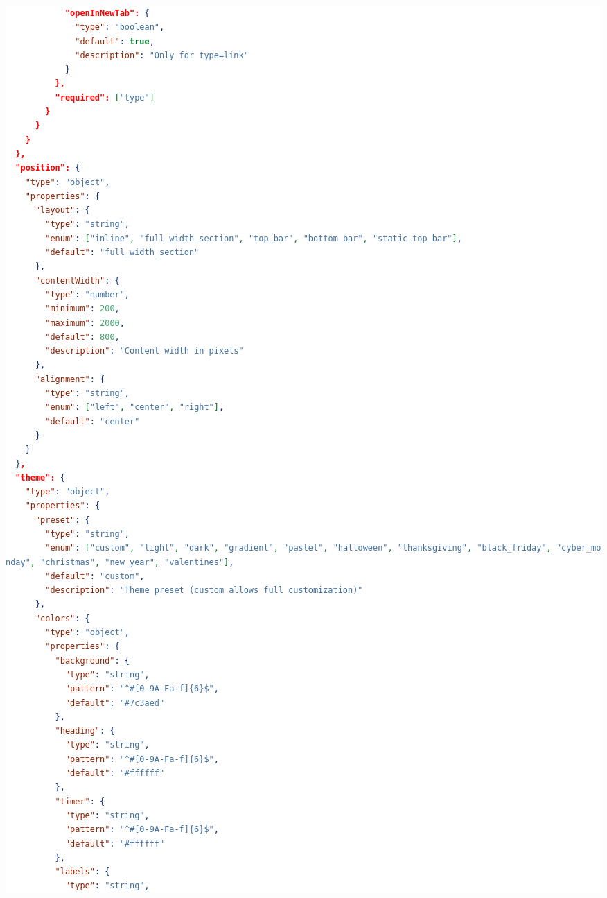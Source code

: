 ```json
            "openInNewTab": {
              "type": "boolean",
              "default": true,
              "description": "Only for type=link"
            }
          },
          "required": ["type"]
        }
      }
    }
  },
  "position": {
    "type": "object",
    "properties": {
      "layout": {
        "type": "string",
        "enum": ["inline", "full_width_section", "top_bar", "bottom_bar", "static_top_bar"],
        "default": "full_width_section"
      },
      "contentWidth": {
        "type": "number",
        "minimum": 200,
        "maximum": 2000,
        "default": 800,
        "description": "Content width in pixels"
      },
      "alignment": {
        "type": "string",
        "enum": ["left", "center", "right"],
        "default": "center"
      }
    }
  },
  "theme": {
    "type": "object",
    "properties": {
      "preset": {
        "type": "string",
        "enum": ["custom", "light", "dark", "gradient", "pastel", "halloween", "thanksgiving", "black_friday", "cyber_monday", "christmas", "new_year", "valentines"],
        "default": "custom",
        "description": "Theme preset (custom allows full customization)"
      },
      "colors": {
        "type": "object",
        "properties": {
          "background": {
            "type": "string",
            "pattern": "^#[0-9A-Fa-f]{6}$",
            "default": "#7c3aed"
          },
          "heading": {
            "type": "string",
            "pattern": "^#[0-9A-Fa-f]{6}$",
            "default": "#ffffff"
          },
          "timer": {
            "type": "string",
            "pattern": "^#[0-9A-Fa-f]{6}$",
            "default": "#ffffff"
          },
          "labels": {
            "type": "string",
```